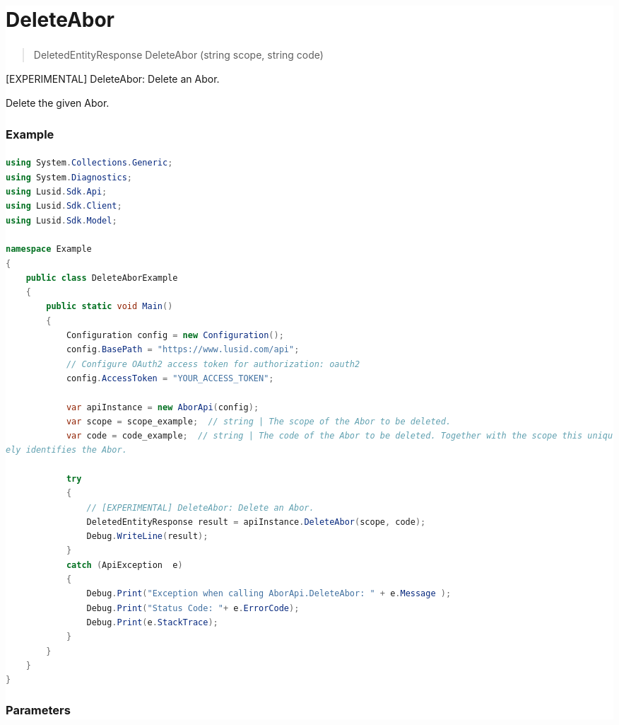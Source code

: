 <a name="deleteabor"></a>
# **DeleteAbor**
> DeletedEntityResponse DeleteAbor (string scope, string code)

[EXPERIMENTAL] DeleteAbor: Delete an Abor.

Delete the given Abor.

### Example
```csharp
using System.Collections.Generic;
using System.Diagnostics;
using Lusid.Sdk.Api;
using Lusid.Sdk.Client;
using Lusid.Sdk.Model;

namespace Example
{
    public class DeleteAborExample
    {
        public static void Main()
        {
            Configuration config = new Configuration();
            config.BasePath = "https://www.lusid.com/api";
            // Configure OAuth2 access token for authorization: oauth2
            config.AccessToken = "YOUR_ACCESS_TOKEN";

            var apiInstance = new AborApi(config);
            var scope = scope_example;  // string | The scope of the Abor to be deleted.
            var code = code_example;  // string | The code of the Abor to be deleted. Together with the scope this uniquely identifies the Abor.

            try
            {
                // [EXPERIMENTAL] DeleteAbor: Delete an Abor.
                DeletedEntityResponse result = apiInstance.DeleteAbor(scope, code);
                Debug.WriteLine(result);
            }
            catch (ApiException  e)
            {
                Debug.Print("Exception when calling AborApi.DeleteAbor: " + e.Message );
                Debug.Print("Status Code: "+ e.ErrorCode);
                Debug.Print(e.StackTrace);
            }
        }
    }
}
```

### Parameters
